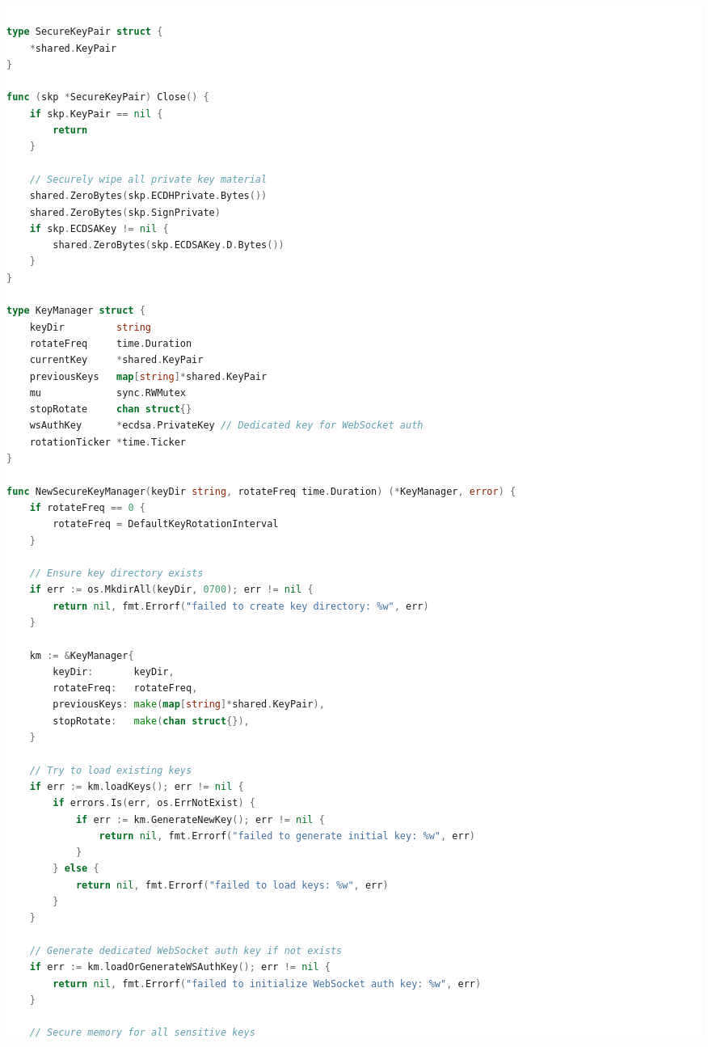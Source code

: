 ```go

type SecureKeyPair struct {
	*shared.KeyPair
}

func (skp *SecureKeyPair) Close() {
	if skp.KeyPair == nil {
		return
	}

	// Securely wipe all private key material
	shared.ZeroBytes(skp.ECDHPrivate.Bytes())
	shared.ZeroBytes(skp.SignPrivate)
	if skp.ECDSAKey != nil {
		shared.ZeroBytes(skp.ECDSAKey.D.Bytes())
	}
}

type KeyManager struct {
	keyDir         string
	rotateFreq     time.Duration
	currentKey     *shared.KeyPair
	previousKeys   map[string]*shared.KeyPair
	mu             sync.RWMutex
	stopRotate     chan struct{}
	wsAuthKey      *ecdsa.PrivateKey // Dedicated key for WebSocket auth
	rotationTicker *time.Ticker
}

func NewSecureKeyManager(keyDir string, rotateFreq time.Duration) (*KeyManager, error) {
	if rotateFreq == 0 {
		rotateFreq = DefaultKeyRotationInterval
	}

	// Ensure key directory exists
	if err := os.MkdirAll(keyDir, 0700); err != nil {
		return nil, fmt.Errorf("failed to create key directory: %w", err)
	}

	km := &KeyManager{
		keyDir:       keyDir,
		rotateFreq:   rotateFreq,
		previousKeys: make(map[string]*shared.KeyPair),
		stopRotate:   make(chan struct{}),
	}

	// Try to load existing keys
	if err := km.loadKeys(); err != nil {
		if errors.Is(err, os.ErrNotExist) {
			if err := km.GenerateNewKey(); err != nil {
				return nil, fmt.Errorf("failed to generate initial key: %w", err)
			}
		} else {
			return nil, fmt.Errorf("failed to load keys: %w", err)
		}
	}

	// Generate dedicated WebSocket auth key if not exists
	if err := km.loadOrGenerateWSAuthKey(); err != nil {
		return nil, fmt.Errorf("failed to initialize WebSocket auth key: %w", err)
	}

	// Secure memory for all sensitive keys
```